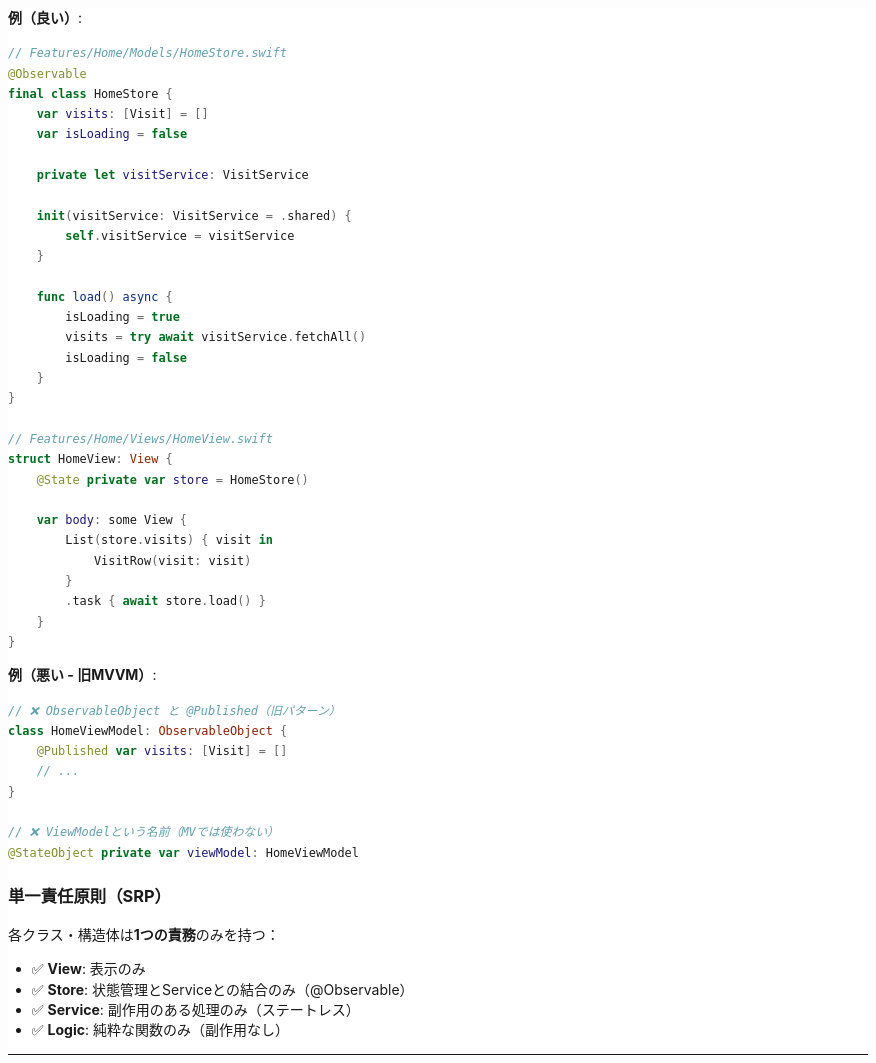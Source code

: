 **例（良い）**:
```swift
// Features/Home/Models/HomeStore.swift
@Observable
final class HomeStore {
    var visits: [Visit] = []
    var isLoading = false

    private let visitService: VisitService

    init(visitService: VisitService = .shared) {
        self.visitService = visitService
    }

    func load() async {
        isLoading = true
        visits = try await visitService.fetchAll()
        isLoading = false
    }
}

// Features/Home/Views/HomeView.swift
struct HomeView: View {
    @State private var store = HomeStore()

    var body: some View {
        List(store.visits) { visit in
            VisitRow(visit: visit)
        }
        .task { await store.load() }
    }
}
```

**例（悪い - 旧MVVM）**:
```swift
// ❌ ObservableObject と @Published（旧パターン）
class HomeViewModel: ObservableObject {
    @Published var visits: [Visit] = []
    // ...
}

// ❌ ViewModelという名前（MVでは使わない）
@StateObject private var viewModel: HomeViewModel
```

### 単一責任原則（SRP）

各クラス・構造体は**1つの責務**のみを持つ：

- ✅ **View**: 表示のみ
- ✅ **Store**: 状態管理とServiceとの結合のみ（@Observable）
- ✅ **Service**: 副作用のある処理のみ（ステートレス）
- ✅ **Logic**: 純粋な関数のみ（副作用なし）

---